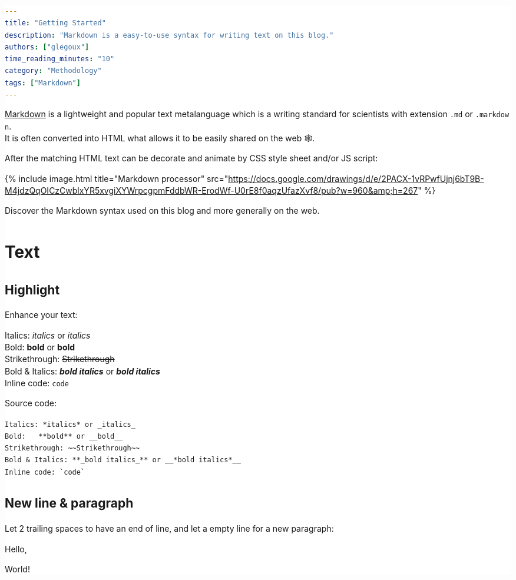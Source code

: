 ```yaml
---
title: "Getting Started"
description: "Markdown is a easy-to-use syntax for writing text on this blog."
authors: ["glegoux"]
time_reading_minutes: "10"
category: "Methodology"
tags: ["Markdown"]
---
```


[Markdown](https://daringfireball.net/projects/markdown/) is a lightweight and popular text metalanguage which is a writing standard for scientists 
with extension `.md` or `.markdown`.  
It is often converted into HTML what allows it to be easily shared on the web :spider_web:.

After the matching HTML text can be decorate and animate by CSS style sheet and/or JS script: 

{% include image.html title="Markdown processor"
src="https://docs.google.com/drawings/d/e/2PACX-1vRPwfUjnj6bT9B-M4jdzQqOICzCwblxYR5xvgiXYWrpcgpmFddbWR-ErodWf-U0rE8f0aqzUfazXvf8/pub?w=960&amp;h=267" %}

Discover the Markdown syntax used on this blog and more generally on the web.

# Text

## Highlight

Enhance your text:

Italics: *italics* or _italics_  
Bold:	**bold** or __bold__  
Strikethrough: ~~Strikethrough~~  
Bold & Italics: **_bold italics_** or __*bold italics*__  
Inline code: `code`

Source code:

~~~
Italics: *italics* or _italics_  
Bold:	**bold** or __bold__ 
Strikethrough: ~~Strikethrough~~
Bold & Italics: **_bold italics_** or __*bold italics*__
Inline code: `code`
~~~

## New line & paragraph

Let 2 trailing spaces to have an end of line, and let a empty line for a new paragraph:

Hello,  

World!


[1]: https://www.google.com
[1]: https://www.google.com